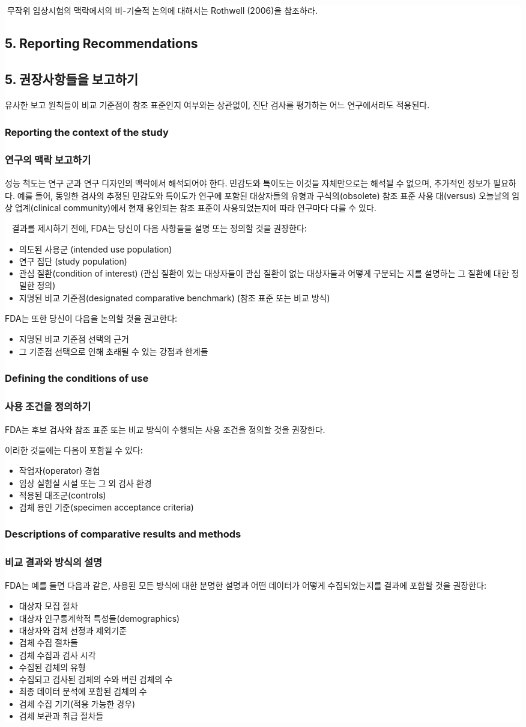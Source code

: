 무작위 임상시험의 맥락에서의 비-기술적 논의에 대해서는 Rothwell (2006)을 참조하라.

## **5. Reporting Recommendations**
## **5. 권장사항들을 보고하기**

유사한 보고 원칙들이 비교 기준점이 참조 표준인지 여부와는 상관없이, 진단 검사를 평가하는 어느 연구에서라도 적용된다.

### **Reporting the context of the study**
### **연구의 맥락 보고하기**

성능 척도는 연구 군과 연구 디자인의 맥락에서 해석되어야 한다. 민감도와 특이도는 이것들 자체만으로는 해석될 수 없으며, 추가적인 정보가 필요하다. 예를 들어, 동일한 검사의 추정된 민감도와 특이도가 연구에 포함된 대상자들의 유형과 구식의(obsolete) 참조 표준 사용 대(versus) 오늘날의 임상 업계(clinical community)에서 현재 용인되는 참조 표준이 사용되었는지에 따라 연구마다 다를 수 있다.

   결과를 제시하기 전에, FDA는 당신이 다음 사항들을 설명 또는 정의할 것을 권장한다:

- 의도된 사용군 (intended use population)
- 연구 집단 (study population)
- 관심 질환(condition of interest) (관심 질환이 있는 대상자들이 관심 질환이 없는 대상자들과 어떻게 구분되는 지를 설명하는 그 질환에 대한 정밀한 정의) 
- 지명된 비교 기준점(designated comparative benchmark) (참조 표준 또는 비교 방식)

FDA는 또한 당신이 다음을 논의할 것을 권고한다:
- 지명된 비교 기준점 선택의 근거
- 그 기준점 선택으로 인해 초래될 수 있는 강점과 한계들

### **Defining the conditions of use**
### **사용 조건을 정의하기**

FDA는 후보 검사와 참조 표준 또는 비교 방식이 수행되는 사용 조건을 정의할 것을 권장한다. 

이러한 것들에는 다음이 포함될 수 있다:

- 작업자(operator) 경험
- 임상 실험실 시설 또는 그 외 검사 환경
- 적용된 대조군(controls)
- 검체 용인 기준(specimen acceptance criteria)

### **Descriptions of comparative results and methods**
### **비교 결과와 방식의 설명**

FDA는 예를 들면 다음과 같은, 사용된 모든 방식에 대한 분명한 설명과 어떤 데이터가 어떻게 수집되었는지를 결과에 포함할 것을 권장한다:

- 대상자 모집 절차
- 대상자 인구통계학적 특성들(demographics)
- 대상자와 검체 선정과 제외기준
- 검체 수집 절차들
- 검체 수집과 검사 시각
- 수집된 검체의 유형
- 수집되고 검사된 검체의 수와 버린 검체의 수
- 최종 데이터 분석에 포함된 검체의 수
- 검체 수집 기기(적용 가능한 경우)
- 검체 보관과 취급 절차들
